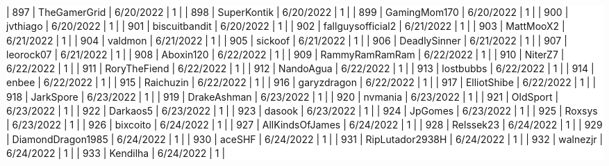 | 897 | TheGamerGrid         | 6/20/2022     | 1                |
| 898 | SuperKontik          | 6/20/2022     | 1                |
| 899 | GamingMom170         | 6/20/2022     | 1                |
| 900 | jvthiago             | 6/20/2022     | 1                |
| 901 | biscuitbandit        | 6/20/2022     | 1                |
| 902 | fallguysofficial2    | 6/21/2022     | 1                |
| 903 | MattMooX2            | 6/21/2022     | 1                |
| 904 | valdmon              | 6/21/2022     | 1                |
| 905 | sickoof              | 6/21/2022     | 1                |
| 906 | DeadlySinner         | 6/21/2022     | 1                |
| 907 | leorock07            | 6/21/2022     | 1                |
| 908 | Aboxin120            | 6/22/2022     | 1                |
| 909 | RammyRamRamRam       | 6/22/2022     | 1                |
| 910 | NiterZ7              | 6/22/2022     | 1                |
| 911 | RoryTheFiend         | 6/22/2022     | 1                |
| 912 | NandoAgua            | 6/22/2022     | 1                |
| 913 | lostbubbs            | 6/22/2022     | 1                |
| 914 | enbee                | 6/22/2022     | 1                |
| 915 | Raichuzin            | 6/22/2022     | 1                |
| 916 | garyzdragon          | 6/22/2022     | 1                |
| 917 | ElliotShibe          | 6/22/2022     | 1                |
| 918 | JarkSpore            | 6/23/2022     | 1                |
| 919 | DrakeAshman          | 6/23/2022     | 1                |
| 920 | nvmania              | 6/23/2022     | 1                |
| 921 | OldSport             | 6/23/2022     | 1                |
| 922 | Darkaos5             | 6/23/2022     | 1                |
| 923 | dasook               | 6/23/2022     | 1                |
| 924 | JpGomes              | 6/23/2022     | 1                |
| 925 | Roxsys               | 6/23/2022     | 1                |
| 926 | bixcoito             | 6/24/2022     | 1                |
| 927 | AllKindsOfJames      | 6/24/2022     | 1                |
| 928 | Relssek23            | 6/24/2022     | 1                |
| 929 | DiamondDragon1985    | 6/24/2022     | 1                |
| 930 | aceSHF               | 6/24/2022     | 1                |
| 931 | RipLutador2938H      | 6/24/2022     | 1                |
| 932 | walnezjr             | 6/24/2022     | 1                |
| 933 | Kendilha             | 6/24/2022     | 1                |